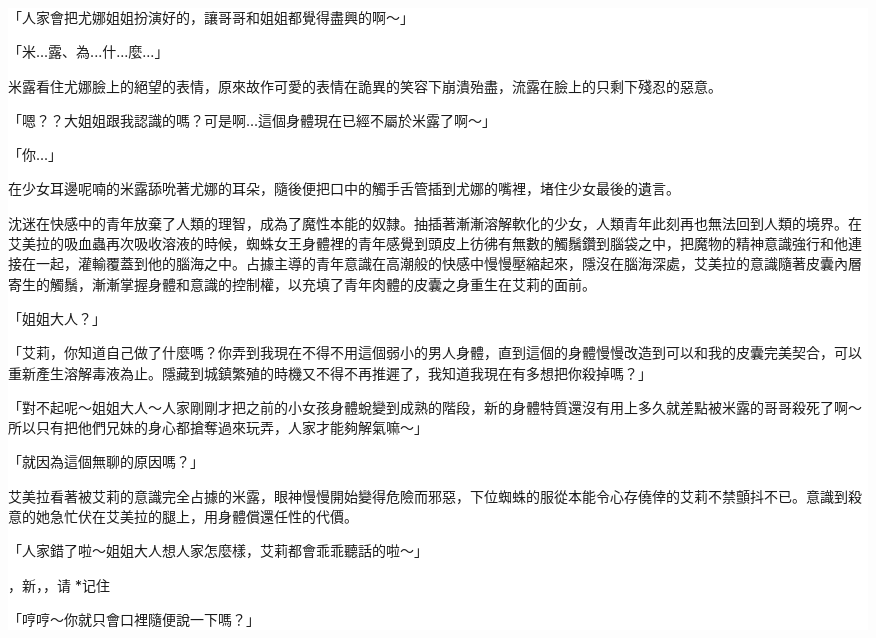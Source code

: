 
「人家會把尤娜姐姐扮演好的，讓哥哥和姐姐都覺得盡興的啊～」





「米...露、為...什...麼...」





米露看住尤娜臉上的絕望的表情，原來故作可愛的表情在詭異的笑容下崩潰殆盡，流露在臉上的只剩下殘忍的惡意。





「嗯？？大姐姐跟我認識的嗎？可是啊...這個身體現在已經不屬於米露了啊～」





「你...」





在少女耳邊呢喃的米露舔吮著尤娜的耳朵，隨後便把口中的觸手舌管插到尤娜的嘴裡，堵住少女最後的遺言。







沈迷在快感中的青年放棄了人類的理智，成為了魔性本能的奴隸。抽插著漸漸溶解軟化的少女，人類青年此刻再也無法回到人類的境界。在艾美拉的吸血蟲再次吸收溶液的時候，蜘蛛女王身體裡的青年感覺到頭皮上彷彿有無數的觸鬚鑽到腦袋之中，把魔物的精神意識強行和他連接在一起，灌輸覆蓋到他的腦海之中。占據主導的青年意識在高潮般的快感中慢慢壓縮起來，隱沒在腦海深處，艾美拉的意識隨著皮囊內層寄生的觸鬚，漸漸掌握身體和意識的控制權，以充填了青年肉體的皮囊之身重生在艾莉的面前。



「姐姐大人？」



「艾莉，你知道自己做了什麼嗎？你弄到我現在不得不用這個弱小的男人身體，直到這個的身體慢慢改造到可以和我的皮囊完美契合，可以重新產生溶解毒液為止。隱藏到城鎮繁殖的時機又不得不再推遲了，我知道我現在有多想把你殺掉嗎？」



「對不起呢～姐姐大人～人家剛剛才把之前的小女孩身體蛻變到成熟的階段，新的身體特質還沒有用上多久就差點被米露的哥哥殺死了啊～所以只有把他們兄妹的身心都搶奪過來玩弄，人家才能夠解氣嘛～」



「就因為這個無聊的原因嗎？」





艾美拉看著被艾莉的意識完全占據的米露，眼神慢慢開始變得危險而邪惡，下位蜘蛛的服從本能令心存僥倖的艾莉不禁顫抖不已。意識到殺意的她急忙伏在艾美拉的腿上，用身體償還任性的代價。





「人家錯了啦～姐姐大人想人家怎麼樣，艾莉都會乖乖聽話的啦～」



，新，，请 *记住



「哼哼～你就只會口裡隨便說一下嗎？」
